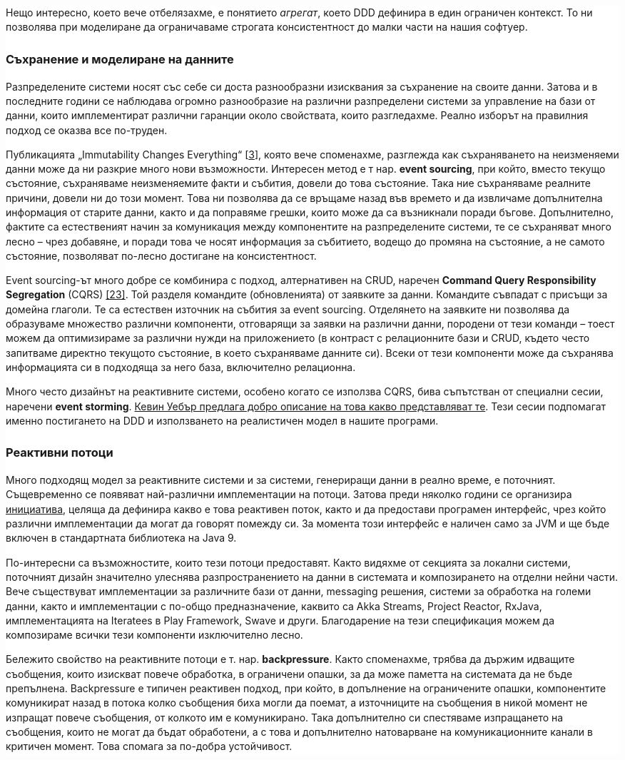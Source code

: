 Нещо интересно, което вече отбелязахме, е понятието *агрегат*, което DDD дефинира в един ограничен контекст. То ни позволява при моделиране да ограничаваме строгата консистентност до малки части на нашия софтуер.

### Съхранение и моделиране на данните

Разпределените системи носят със себе си доста разнообразни изисквания за съхранение на своите данни. Затова и в последните години се наблюдава огромно разнообразие на различни разпределени системи за управление на бази от данни, които имплементират различни гаранции около свойствата, които разгледахме. Реално изборът на правилния подход се оказва все по-труден.

Публикацията „Immutability Changes Everything“ [[3](#reference-immutability-changes-everything)], която вече споменахме, разглежда как съхраняването на неизменяеми данни може да ни разкрие много нови възможности. Интересен метод е т&nbsp;нар. **event sourcing**, при който, вместо текущо състояние, съхраняваме неизменяемите факти и събития, довели до това състояние. Така ние съхраняваме реалните причини, довели ни до този момент. Това ни позволява да се връщаме назад във времето и да извличаме допълнителна информация от старите данни, както и да поправяме грешки, които може да са възникнали поради бъгове. Допълнително, фактите са естественият начин за комуникация между компонентите на разпределените системи, те се съхраняват много лесно – чрез добавяне, и поради това че носят информация за събитието, водещо до промяна на състояние, а не самото състояние, позволяват по-лесно достигане на консистентност.

Event sourcing-ът много добре се комбинира с подход, алтернативен на CRUD, наречен **Command Query Responsibility Segregation** (CQRS) [[23]](#reference-cqrs). Той разделя командите (обновленията) от заявките за данни. Командите съвпадат с присъщи за домейна глаголи. Те са естествен източник на събития за event sourcing. Отделянето на заявките ни позволява да образуваме множество различни компоненти, отговарящи за заявки на различни данни, породени от тези команди – тоест можем да оптимизираме за различни нужди на приложението (в контраст с релационните бази и CRUD, където често запитваме директно текущото състояние, в което съхраняваме данните си). Всеки от тези компоненти може да съхранява информацията си в подходяща за него база, включително релационна.

Много често дизайнът на реактивните системи, особено когато се използва CQRS, бива съпътстван от специални сесии, наречени **event storming**. [Кевин Уебър предлага добро описание на това какво представляват те](https://blog.redelastic.com/corporate-arts-crafts-modelling-reactive-systems-with-event-storming-73c6236f5dd7). Тези сесии подпомагат именно постигането на DDD и използването на реалистичен модел в нашите програми.

### Реактивни потоци

Много подходящ модел за реактивните системи и за системи, генериращи данни в реално време, е поточният. Същевременно се появяват най-различни имплементации на потоци. Затова преди няколко години се организира [инициатива](http://www.reactive-streams.org/), целяща да дефинира какво е това реактивен поток, както и да предостави програмен интерфейс, чрез който различни имплементации да могат да говорят помежду си. За момента този интерфейс е наличен само за JVM и ще бъде включен в стандартната библиотека на Java&nbsp;9.

По-интересни са възможностите, които тези потоци предоставят. Както видяхме от секцията за локални системи, поточният дизайн значително улеснява разпространението на данни в системата и композирането на отделни нейни части. Вече съществуват имплементации за различните бази от данни, messaging решения, системи за обработка на големи данни, както и имплементации с по-общо предназначение, каквито са Akka Streams, Project Reactor, RxJava, имплементацията на Iteratees в Play Framework, Swave и други. Благодарение на тези спецификация можем да композираме всички тези компоненти изключително лесно.

Бележито свойство на реактивните потоци е т.&nbsp;нар. **backpressure**. Както споменахме, трябва да държим идващите съобщения, които изискват повече обработка, в ограничени опашки, за да може паметта на системата да не бъде препълнена. Backpressure е типичен реактивен подход, при който, в допълнение на ограничените опашки, компонентите комуникират назад в потока колко съобщения биха могли да поемат, а източниците на съобщения в никой момент не изпращат повече съобщения, от колкото им е комуникирано. Така допълнително си спестяваме изпращането на съобщения, които не могат да бъдат обработени, а с това и допълнително натоварване на комуникационните канали в критичен момент. Това спомага за по-добра устойчивост.
